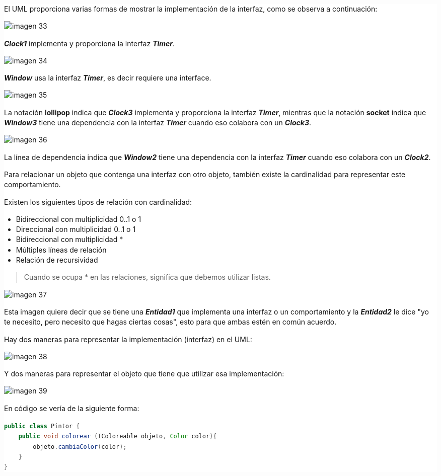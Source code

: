 El UML proporciona varias formas de mostrar la implementación de la interfaz, como se observa a continuación:

![imagen 33](33.png)

***Clock1*** implementa y proporciona la interfaz ***Timer***.

![imagen 34](34.png)

***Window*** usa la interfaz ***Timer***, es decir requiere una interface.

![imagen 35](35.png)

La notación **lollipop** indica que ***Clock3*** implementa y proporciona la interfaz ***Timer***, mientras que la notación **socket** indica que ***Window3*** tiene una dependencia con la interfaz ***Timer*** cuando eso colabora con un ***Clock3***.

![imagen 36](36.png)

La línea de dependencia indica que ***Window2*** tiene una dependencia con la interfaz ***Timer*** cuando eso colabora con un ***Clock2***.

Para relacionar un objeto que contenga una interfaz con otro objeto, también existe la cardinalidad para representar este comportamiento.

Existen los siguientes tipos de relación con cardinalidad:

- Bidireccional con multiplicidad 0..1 o 1
- Direccional con multiplicidad 0..1 o 1
- Bidireccional con multiplicidad *
- Múltiples líneas de relación
- Relación de recursividad

> Cuando se ocupa * en las relaciones, significa que debemos utilizar listas.

![imagen 37](37.png)

Esta imagen quiere decir que se tiene una ***Entidad1*** que implementa una interfaz o un comportamiento y la ***Entidad2*** le dice "yo te necesito, pero necesito que hagas ciertas cosas", esto para que ambas estén en común acuerdo.

Hay dos maneras para representar la implementación (interfaz) en el UML:

![imagen 38](38.png)

Y dos maneras para representar el objeto que tiene que utilizar esa implementación:

![imagen 39](39.png)

En código se vería de la siguiente forma:

```java
public class Pintor {
    public void colorear (IColoreable objeto, Color color){
        objeto.cambiaColor(color);
    }
}
```
